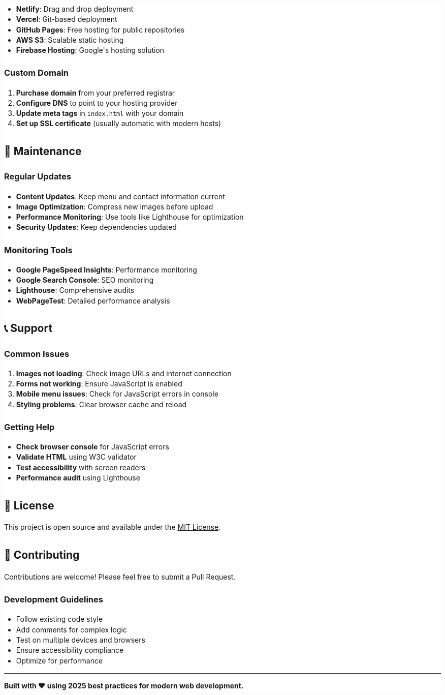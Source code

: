 - **Netlify**: Drag and drop deployment
- **Vercel**: Git-based deployment
- **GitHub Pages**: Free hosting for public repositories
- **AWS S3**: Scalable static hosting
- **Firebase Hosting**: Google's hosting solution

### Custom Domain
1. **Purchase domain** from your preferred registrar
2. **Configure DNS** to point to your hosting provider
3. **Update meta tags** in `index.html` with your domain
4. **Set up SSL certificate** (usually automatic with modern hosts)

## 🔧 Maintenance

### Regular Updates
- **Content Updates**: Keep menu and contact information current
- **Image Optimization**: Compress new images before upload
- **Performance Monitoring**: Use tools like Lighthouse for optimization
- **Security Updates**: Keep dependencies updated

### Monitoring Tools
- **Google PageSpeed Insights**: Performance monitoring
- **Google Search Console**: SEO monitoring
- **Lighthouse**: Comprehensive audits
- **WebPageTest**: Detailed performance analysis

## 📞 Support

### Common Issues
1. **Images not loading**: Check image URLs and internet connection
2. **Forms not working**: Ensure JavaScript is enabled
3. **Mobile menu issues**: Check for JavaScript errors in console
4. **Styling problems**: Clear browser cache and reload

### Getting Help
- **Check browser console** for JavaScript errors
- **Validate HTML** using W3C validator
- **Test accessibility** with screen readers
- **Performance audit** using Lighthouse

## 📄 License

This project is open source and available under the [MIT License](LICENSE).

## 🤝 Contributing

Contributions are welcome! Please feel free to submit a Pull Request.

### Development Guidelines
- Follow existing code style
- Add comments for complex logic
- Test on multiple devices and browsers
- Ensure accessibility compliance
- Optimize for performance

---

**Built with ❤️ using 2025 best practices for modern web development.** 